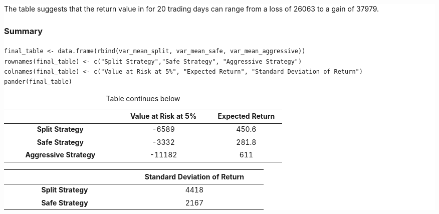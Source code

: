 The table suggests that the return value in for 20 trading days can
range from a loss of 26063 to a gain of 37979.

### Summary

    final_table <- data.frame(rbind(var_mean_split, var_mean_safe, var_mean_aggressive))
    rownames(final_table) <- c("Split Strategy","Safe Strategy", "Aggressive Strategy")
    colnames(final_table) <- c("Value at Risk at 5%", "Expected Return", "Standard Deviation of Return")
    pander(final_table)

<table style="width:90%;">
<caption>Table continues below</caption>
<colgroup>
<col width="36%" />
<col width="30%" />
<col width="23%" />
</colgroup>
<thead>
<tr class="header">
<th align="center"> </th>
<th align="center">Value at Risk at 5%</th>
<th align="center">Expected Return</th>
</tr>
</thead>
<tbody>
<tr class="odd">
<td align="center"><strong>Split Strategy</strong></td>
<td align="center">-6589</td>
<td align="center">450.6</td>
</tr>
<tr class="even">
<td align="center"><strong>Safe Strategy</strong></td>
<td align="center">-3332</td>
<td align="center">281.8</td>
</tr>
<tr class="odd">
<td align="center"><strong>Aggressive Strategy</strong></td>
<td align="center">-11182</td>
<td align="center">611</td>
</tr>
</tbody>
</table>

<table style="width:78%;">
<colgroup>
<col width="36%" />
<col width="41%" />
</colgroup>
<thead>
<tr class="header">
<th align="center"> </th>
<th align="center">Standard Deviation of Return</th>
</tr>
</thead>
<tbody>
<tr class="odd">
<td align="center"><strong>Split Strategy</strong></td>
<td align="center">4418</td>
</tr>
<tr class="even">
<td align="center"><strong>Safe Strategy</strong></td>
<td align="center">2167</td>
</tr>
<tr class="odd">